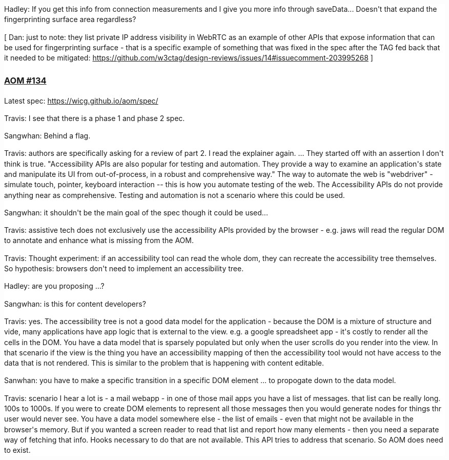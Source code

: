 Hadley:  If you get this info from connection measurements and I give you more info through saveData... Doesn't that expand the fingerprinting surface area regardless?

\[ Dan: just to note: they list private IP address visibility in WebRTC as an example of other APIs that expose information that can be used for fingerprinting surface - that is a specific example of something that was fixed in the spec after the TAG fed back that it needed to be mitigated: https://github.com/w3ctag/design-reviews/issues/14#issuecomment-203995268 \]


### [AOM #134](https://github.com/w3ctag/design-reviews/issues/134)

Latest spec: https://wicg.github.io/aom/spec/

Travis: I see that there is a phase 1 and phase 2 spec.

Sangwhan: Behind a flag.

Travis: authors are specifically asking for a review of part 2. I read the explainer again. ... They started off with an assertion I don't think is true. "Accessibility APIs are also popular for testing and automation. They provide a way to examine an application's state and manipulate its UI from out-of-process, in a robust and comprehensive way."  The way to automate the web is "webdriver" - simulate touch, pointer, keyboard interaction -- this is how you automate testing of the web. The Accessibility APIs do not provide anything near as comprehensive.  Testing and automation is not a scenario where this could be used.

Sangwhan: it shouldn't be the main goal of the spec though it could be used...

Travis: assistive tech does not exclusively use the accessibility APIs provided by the browser - e.g. jaws will read the regular DOM to annotate and enhance what is missing from the AOM.  

Travis: Thought experiment: if an accessibility tool can read the whole dom, they can recreate the accessibility tree themselves.  So hypothesis: browsers don't need to implement an accessibility tree.

Hadley: are you proposing ...?

Sangwhan: is this for content developers?

Travis: yes. The accessibility tree is not a good data model for the application - because the DOM is a mixture of structure and vide, many applications have app logic that is external to the view.  e.g. a google spreadsheet app - it's costly to render all the cells in the DOM. You have a data model that is sparsely populated but only when the user scrolls do you render into the view. In that scenario if the view is the thing you have an accessibility mapping of then the accessibility tool would not have access to the data that is not rendered.  This is similar to the problem that is happening with content editable. 

Sanwhan: you have to make a specific transition in a specific DOM element ... to propogate down to the data model.

Travis: scenario I hear a lot is - a mail webapp - in one of those mail apps you have a list of messages. that list can be really long. 100s to 1000s. If you were to create DOM elements to represent all those messages then you would generate nodes for things thr user would never see.  You have a data model somewhere else - the list of emails - even that might not be available in the browser's memory. But if you wanted a screen reader to read that list and report how many elements - then you need a separate way of fetching that info. Hooks necessary to do that are not available. This API tries to address that scenario.  So AOM does need to exist.

